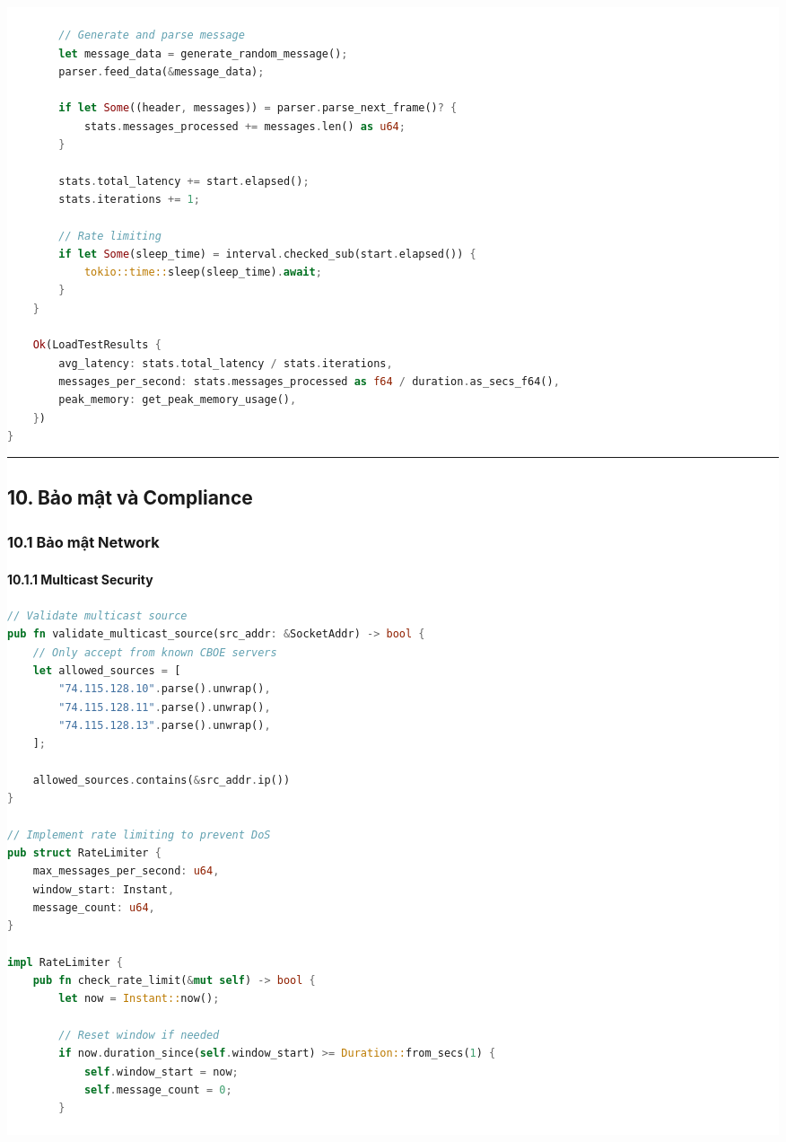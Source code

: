 ```rust
        
        // Generate and parse message
        let message_data = generate_random_message();
        parser.feed_data(&message_data);
        
        if let Some((header, messages)) = parser.parse_next_frame()? {
            stats.messages_processed += messages.len() as u64;
        }
        
        stats.total_latency += start.elapsed();
        stats.iterations += 1;
        
        // Rate limiting
        if let Some(sleep_time) = interval.checked_sub(start.elapsed()) {
            tokio::time::sleep(sleep_time).await;
        }
    }
    
    Ok(LoadTestResults {
        avg_latency: stats.total_latency / stats.iterations,
        messages_per_second: stats.messages_processed as f64 / duration.as_secs_f64(),
        peak_memory: get_peak_memory_usage(),
    })
}
```

---

## 10. Bảo mật và Compliance

### 10.1 Bảo mật Network

#### 10.1.1 Multicast Security
```rust
// Validate multicast source
pub fn validate_multicast_source(src_addr: &SocketAddr) -> bool {
    // Only accept from known CBOE servers
    let allowed_sources = [
        "74.115.128.10".parse().unwrap(),
        "74.115.128.11".parse().unwrap(),
        "74.115.128.13".parse().unwrap(),
    ];
    
    allowed_sources.contains(&src_addr.ip())
}

// Implement rate limiting to prevent DoS
pub struct RateLimiter {
    max_messages_per_second: u64,
    window_start: Instant,
    message_count: u64,
}

impl RateLimiter {
    pub fn check_rate_limit(&mut self) -> bool {
        let now = Instant::now();
        
        // Reset window if needed
        if now.duration_since(self.window_start) >= Duration::from_secs(1) {
            self.window_start = now;
            self.message_count = 0;
        }
        
```